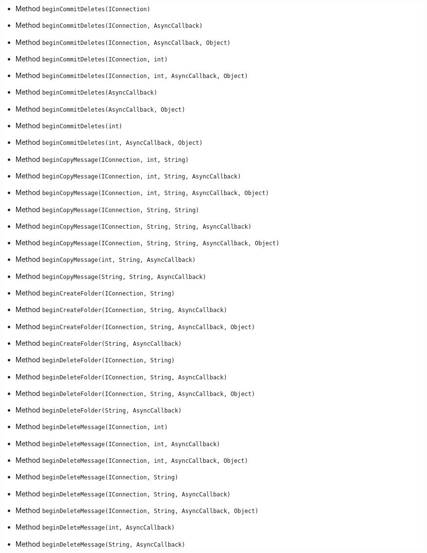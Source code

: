 - Method `beginCommitDeletes(IConnection)`

- Method `beginCommitDeletes(IConnection, AsyncCallback)`

- Method `beginCommitDeletes(IConnection, AsyncCallback, Object)`

- Method `beginCommitDeletes(IConnection, int)`

- Method `beginCommitDeletes(IConnection, int, AsyncCallback, Object)`

- Method `beginCommitDeletes(AsyncCallback)`

- Method `beginCommitDeletes(AsyncCallback, Object)`

- Method `beginCommitDeletes(int)`

- Method `beginCommitDeletes(int, AsyncCallback, Object)`

- Method `beginCopyMessage(IConnection, int, String)`

- Method `beginCopyMessage(IConnection, int, String, AsyncCallback)`

- Method `beginCopyMessage(IConnection, int, String, AsyncCallback, Object)`

- Method `beginCopyMessage(IConnection, String, String)`

- Method `beginCopyMessage(IConnection, String, String, AsyncCallback)`

- Method `beginCopyMessage(IConnection, String, String, AsyncCallback, Object)`

- Method `beginCopyMessage(int, String, AsyncCallback)`

- Method `beginCopyMessage(String, String, AsyncCallback)`

- Method `beginCreateFolder(IConnection, String)`

- Method `beginCreateFolder(IConnection, String, AsyncCallback)`

- Method `beginCreateFolder(IConnection, String, AsyncCallback, Object)`

- Method `beginCreateFolder(String, AsyncCallback)`

- Method `beginDeleteFolder(IConnection, String)`

- Method `beginDeleteFolder(IConnection, String, AsyncCallback)`

- Method `beginDeleteFolder(IConnection, String, AsyncCallback, Object)`

- Method `beginDeleteFolder(String, AsyncCallback)`

- Method `beginDeleteMessage(IConnection, int)`

- Method `beginDeleteMessage(IConnection, int, AsyncCallback)`

- Method `beginDeleteMessage(IConnection, int, AsyncCallback, Object)`

- Method `beginDeleteMessage(IConnection, String)`

- Method `beginDeleteMessage(IConnection, String, AsyncCallback)`

- Method `beginDeleteMessage(IConnection, String, AsyncCallback, Object)`

- Method `beginDeleteMessage(int, AsyncCallback)`

- Method `beginDeleteMessage(String, AsyncCallback)`

